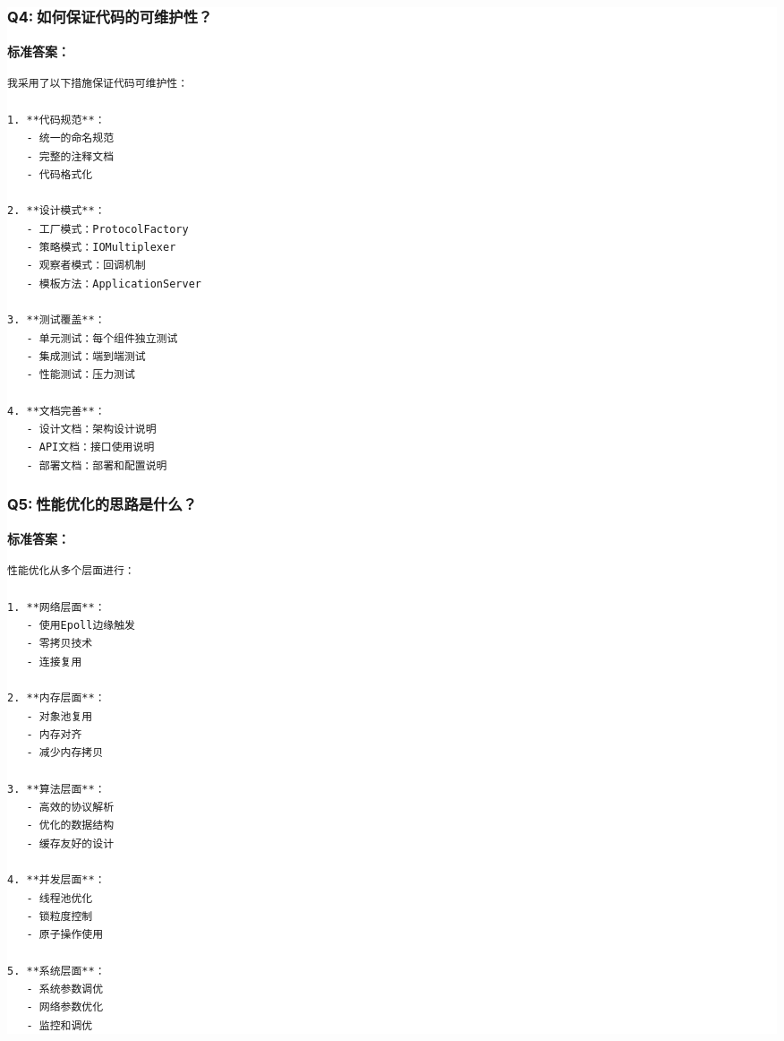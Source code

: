 ### Q4: 如何保证代码的可维护性？

**标准答案：**
```
我采用了以下措施保证代码可维护性：

1. **代码规范**：
   - 统一的命名规范
   - 完整的注释文档
   - 代码格式化

2. **设计模式**：
   - 工厂模式：ProtocolFactory
   - 策略模式：IOMultiplexer
   - 观察者模式：回调机制
   - 模板方法：ApplicationServer

3. **测试覆盖**：
   - 单元测试：每个组件独立测试
   - 集成测试：端到端测试
   - 性能测试：压力测试

4. **文档完善**：
   - 设计文档：架构设计说明
   - API文档：接口使用说明
   - 部署文档：部署和配置说明
```

### Q5: 性能优化的思路是什么？

**标准答案：**
```
性能优化从多个层面进行：

1. **网络层面**：
   - 使用Epoll边缘触发
   - 零拷贝技术
   - 连接复用

2. **内存层面**：
   - 对象池复用
   - 内存对齐
   - 减少内存拷贝

3. **算法层面**：
   - 高效的协议解析
   - 优化的数据结构
   - 缓存友好的设计

4. **并发层面**：
   - 线程池优化
   - 锁粒度控制
   - 原子操作使用

5. **系统层面**：
   - 系统参数调优
   - 网络参数优化
   - 监控和调优
```
